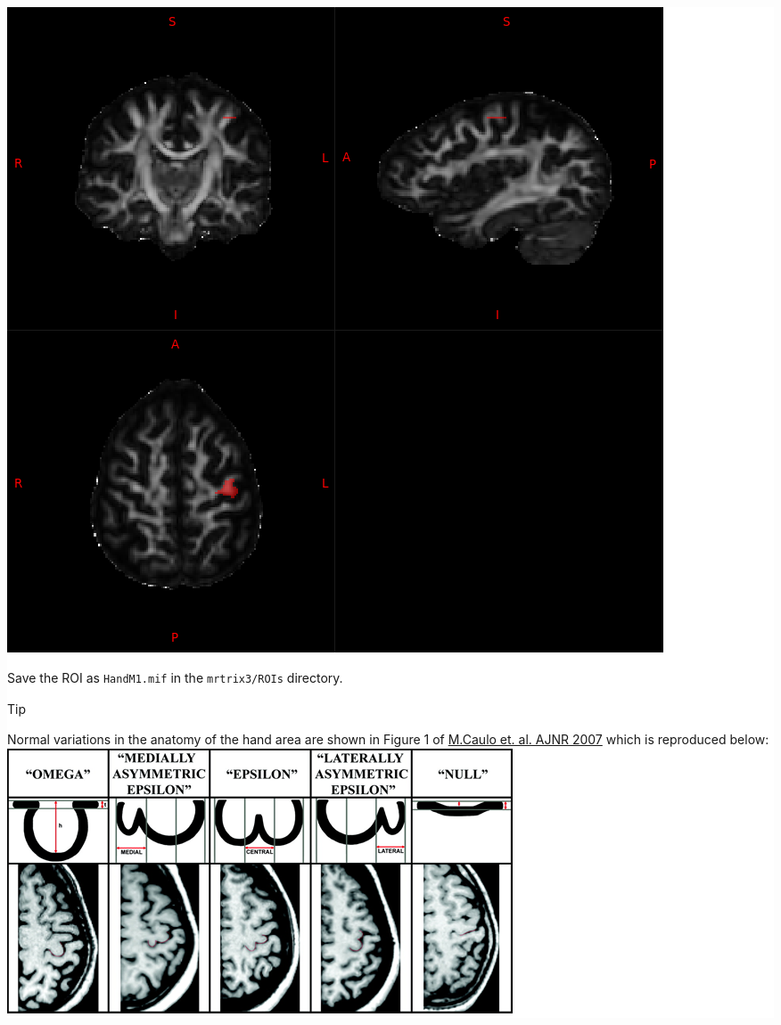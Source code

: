 ![](./images/diffusion_tractography/CST_HandM1.png)  

Save the ROI as `HandM1.mif` in the `mrtrix3/ROIs` directory.

>[!TIP]
>Normal variations in the anatomy of the hand area are shown in Figure 1 of 
>[M.Caulo et. al. AJNR 2007](http://www.ajnr.org/content/28/8/1480) which is
>reproduced below:
>![](./images/diffusion_tractography/CST_motor_variants.png)  
